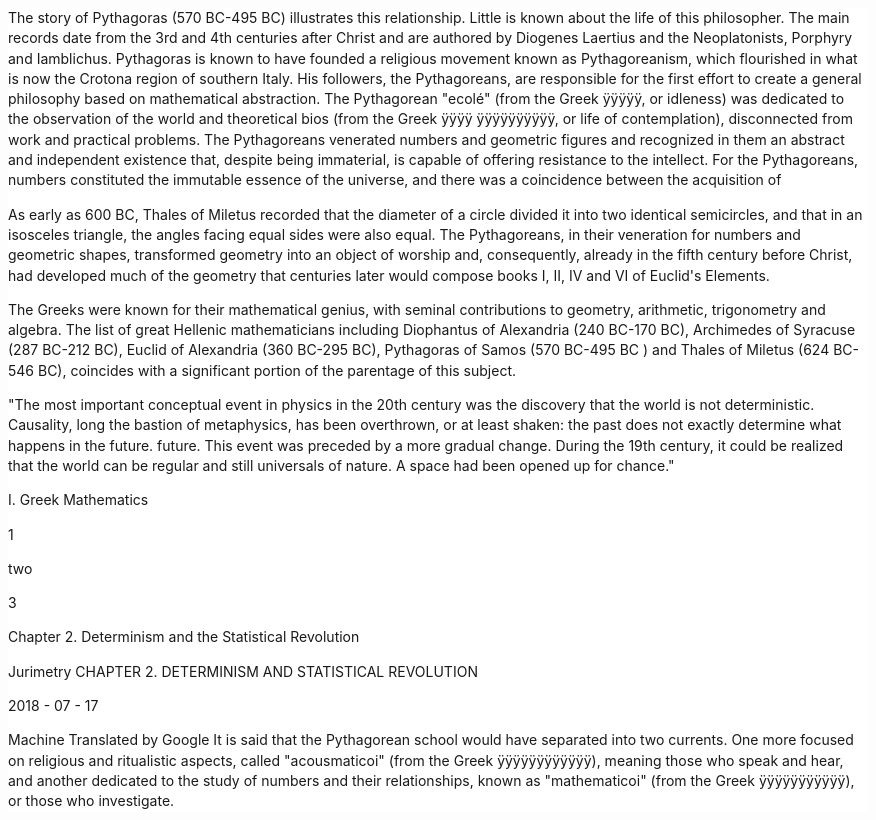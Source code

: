 The story of Pythagoras (570 BC-495 BC) illustrates this relationship. Little is known
about the life of this philosopher. The main records date from the 3rd and 4th centuries
after Christ and are authored by Diogenes Laertius and the Neoplatonists, Porphyry and
Iamblichus. Pythagoras is known to have founded a religious movement known as
Pythagoreanism, which flourished in what is now the Crotona region of southern Italy.
His followers, the Pythagoreans, are responsible for the first effort to create a general
philosophy based on mathematical abstraction. The Pythagorean "ecolé" (from the Greek
ÿÿÿÿÿ, or idleness) was dedicated to the observation of the world and theoretical bios
(from the Greek ÿÿÿÿ ÿÿÿÿÿÿÿÿÿÿ, or life of contemplation), disconnected from work and
practical problems. The Pythagoreans venerated numbers and geometric figures and
recognized in them an abstract and independent existence that, despite being immaterial,
is capable of offering resistance to the intellect. For the Pythagoreans, numbers
constituted the immutable essence of the universe, and there was a coincidence between the acquisition of

As early as 600 BC, Thales of Miletus recorded that the diameter of a
circle divided it into two identical semicircles, and that in an isosceles triangle, the angles
facing equal sides were also equal. The Pythagoreans, in their veneration for numbers
and geometric shapes, transformed geometry into an object of worship and, consequently,
already in the fifth century before Christ, had developed much of the geometry that
centuries later would compose books I, II, IV and VI of Euclid's Elements.

The Greeks were known for their mathematical genius, with seminal contributions to
geometry, arithmetic, trigonometry and algebra. The list of great Hellenic mathematicians
including Diophantus of Alexandria (240 BC-170 BC), Archimedes of Syracuse (287
BC-212 BC), Euclid of Alexandria (360 BC-295 BC), Pythagoras of Samos (570 BC-495
BC ) and Thales of Miletus (624 BC-546 BC), coincides with a significant portion of the
parentage of this subject.

"The most important conceptual event in physics in the 20th century was the
discovery that the world is not deterministic. Causality, long the bastion of
metaphysics, has been overthrown, or at least shaken: the past does not exactly
determine what happens in the future. future. This event was preceded by a more
gradual change. During the 19th century, it could be realized that the world can be regular and still
universals of nature. A space had been opened up for chance."

I. Greek Mathematics

1

two

3

Chapter 2. Determinism and the Statistical Revolution

Jurimetry
CHAPTER 2. DETERMINISM AND STATISTICAL REVOLUTION

2018 - 07 - 17

Machine Translated by Google
It is said that the Pythagorean school would have separated into two currents. One
more focused on religious and ritualistic aspects, called "acousmaticoi" (from the Greek
ÿÿÿÿÿÿÿÿÿÿÿÿ), meaning those who speak and hear, and another dedicated to the study of
numbers and their relationships, known as "mathematicoi" (from the Greek ÿÿÿÿÿÿÿÿÿÿÿ), or those who investigate.
